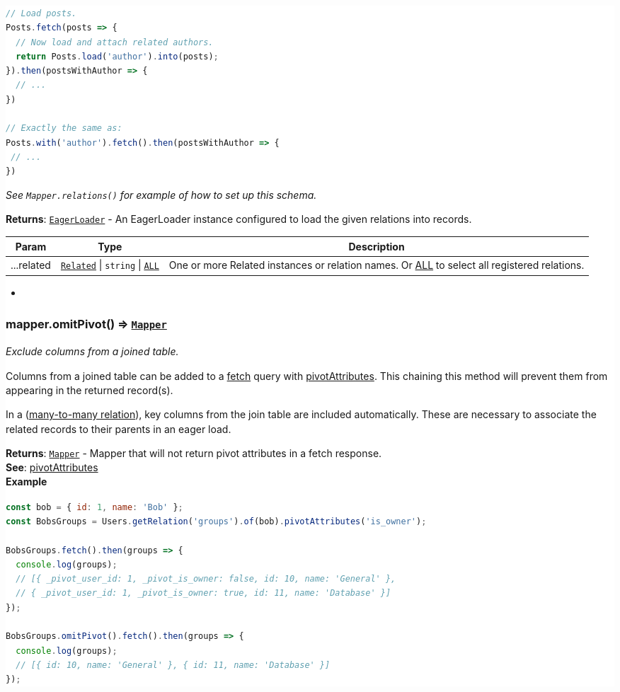 ```js
// Load posts.
Posts.fetch(posts => {
  // Now load and attach related authors.
  return Posts.load('author').into(posts);
}).then(postsWithAuthor => {
  // ...
})

// Exactly the same as:
Posts.with('author').fetch().then(postsWithAuthor => {
 // ...
})
```

*See `Mapper.relations()` for example of how to set up this schema.*

**Returns**: <code>[EagerLoader](#EagerLoader)</code> - An EagerLoader instance configured to load the given relations into
  records.  

| Param | Type | Description |
| --- | --- | --- |
| ...related | <code>[Related](#Related)</code> &#124; <code>string</code> &#124; <code>[ALL](#related.ALL)</code> | One or more Related instances or relation names. Or [ALL](#related.ALL)   to select all registered relations. |


-

<a name="Mapper+omitPivot"></a>

### mapper.omitPivot() ⇒ <code>[Mapper](#Mapper)</code>
_Exclude columns from a joined table._

Columns from a joined table can be added to a [fetch](#Mapper+fetch)
query with [pivotAttributes](#Mapper+pivotAttributes). This chaining this method
will prevent them from appearing in the returned record(s).

In a ([many-to-many relation](Mapper#belongsToMany)), key columns
from the join table are included automatically.  These are necessary to
associate the related records to their parents in an eager load.

**Returns**: <code>[Mapper](#Mapper)</code> - Mapper that will not return pivot attributes in a fetch response.  
**See**: [pivotAttributes](#Mapper+pivotAttributes)  
**Example**  
```js
const bob = { id: 1, name: 'Bob' };
const BobsGroups = Users.getRelation('groups').of(bob).pivotAttributes('is_owner');

BobsGroups.fetch().then(groups => {
  console.log(groups);
  // [{ _pivot_user_id: 1, _pivot_is_owner: false, id: 10, name: 'General' },
  // { _pivot_user_id: 1, _pivot_is_owner: true, id: 11, name: 'Database' }]
});

BobsGroups.omitPivot().fetch().then(groups => {
  console.log(groups);
  // [{ id: 10, name: 'General' }, { id: 11, name: 'Database' }]
});
```


[//]: # (!! THIS FILE IS AUTOMATICALLY GENERATED - DO NOT EDIT THIS FILE DIRECTLY !!)